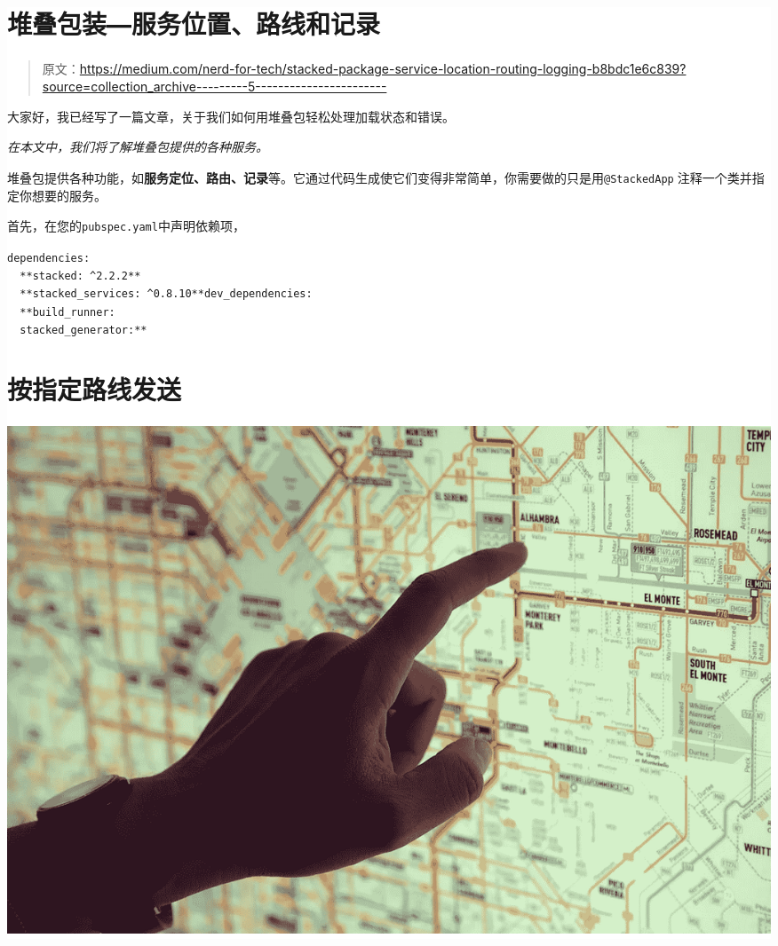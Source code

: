 # 堆叠包装—服务位置、路线和记录

> 原文：<https://medium.com/nerd-for-tech/stacked-package-service-location-routing-logging-b8bdc1e6c839?source=collection_archive---------5----------------------->

大家好，我已经写了一篇文章，关于我们如何用堆叠包轻松处理加载状态和错误。

*在本文中，我们将了解堆叠包提供的各种服务。*

堆叠包提供各种功能，如**服务定位、路由、记录**等。它通过代码生成使它们变得非常简单，你需要做的只是用`@StackedApp` 注释一个类并指定你想要的服务。

首先，在您的`pubspec.yaml`中声明依赖项，

```
dependencies:
  **stacked: ^2.2.2**
  **stacked_services: ^0.8.10**dev_dependencies:
  **build_runner: 
  stacked_generator:**
```

# 按指定路线发送

![](img/4ba2ac2b77bda0055ded5cf722c69f72.png)
